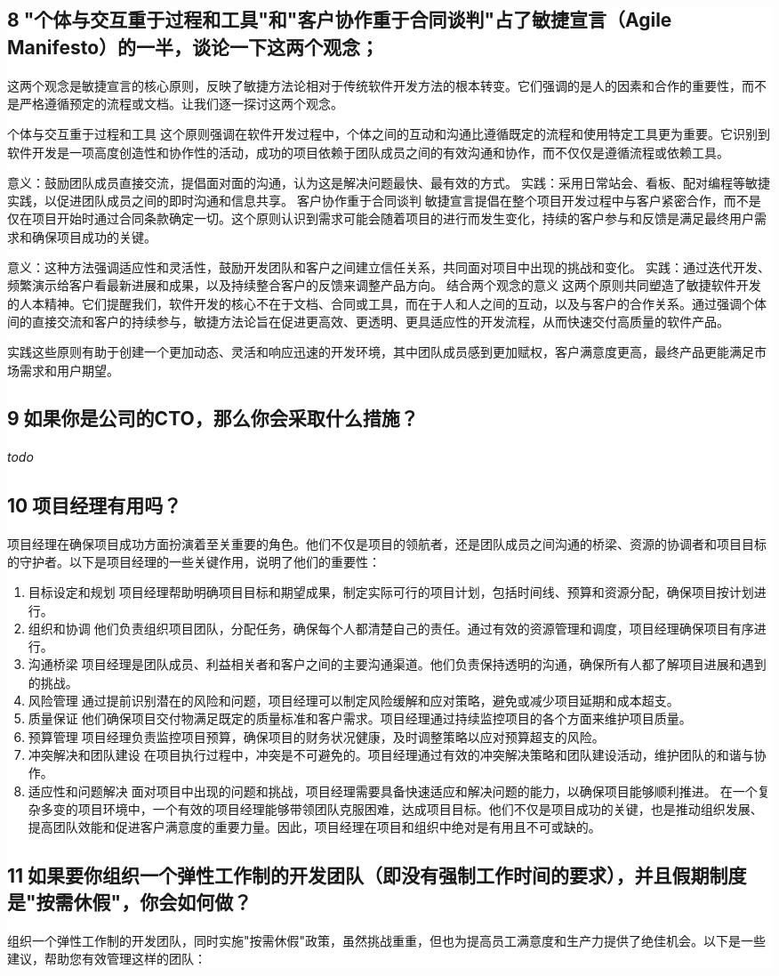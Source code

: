 ## 8 "个体与交互重于过程和工具"和"客户协作重于合同谈判"占了敏捷宣言（Agile Manifesto）的一半，谈论一下这两个观念；

这两个观念是敏捷宣言的核心原则，反映了敏捷方法论相对于传统软件开发方法的根本转变。它们强调的是人的因素和合作的重要性，而不是严格遵循预定的流程或文档。让我们逐一探讨这两个观念。

个体与交互重于过程和工具
这个原则强调在软件开发过程中，个体之间的互动和沟通比遵循既定的流程和使用特定工具更为重要。它识别到软件开发是一项高度创造性和协作性的活动，成功的项目依赖于团队成员之间的有效沟通和协作，而不仅仅是遵循流程或依赖工具。

意义：鼓励团队成员直接交流，提倡面对面的沟通，认为这是解决问题最快、最有效的方式。
实践：采用日常站会、看板、配对编程等敏捷实践，以促进团队成员之间的即时沟通和信息共享。
客户协作重于合同谈判
敏捷宣言提倡在整个项目开发过程中与客户紧密合作，而不是仅在项目开始时通过合同条款确定一切。这个原则认识到需求可能会随着项目的进行而发生变化，持续的客户参与和反馈是满足最终用户需求和确保项目成功的关键。

意义：这种方法强调适应性和灵活性，鼓励开发团队和客户之间建立信任关系，共同面对项目中出现的挑战和变化。
实践：通过迭代开发、频繁演示给客户看最新进展和成果，以及持续整合客户的反馈来调整产品方向。
结合两个观念的意义
这两个原则共同塑造了敏捷软件开发的人本精神。它们提醒我们，软件开发的核心不在于文档、合同或工具，而在于人和人之间的互动，以及与客户的合作关系。通过强调个体间的直接交流和客户的持续参与，敏捷方法论旨在促进更高效、更透明、更具适应性的开发流程，从而快速交付高质量的软件产品。

实践这些原则有助于创建一个更加动态、灵活和响应迅速的开发环境，其中团队成员感到更加赋权，客户满意度更高，最终产品更能满足市场需求和用户期望。

## 9 如果你是公司的CTO，那么你会采取什么措施？
*todo*
## 10 项目经理有用吗？

项目经理在确保项目成功方面扮演着至关重要的角色。他们不仅是项目的领航者，还是团队成员之间沟通的桥梁、资源的协调者和项目目标的守护者。以下是项目经理的一些关键作用，说明了他们的重要性：

1. 目标设定和规划
项目经理帮助明确项目目标和期望成果，制定实际可行的项目计划，包括时间线、预算和资源分配，确保项目按计划进行。
2. 组织和协调
他们负责组织项目团队，分配任务，确保每个人都清楚自己的责任。通过有效的资源管理和调度，项目经理确保项目有序进行。
3. 沟通桥梁
项目经理是团队成员、利益相关者和客户之间的主要沟通渠道。他们负责保持透明的沟通，确保所有人都了解项目进展和遇到的挑战。
4. 风险管理
通过提前识别潜在的风险和问题，项目经理可以制定风险缓解和应对策略，避免或减少项目延期和成本超支。
5. 质量保证
他们确保项目交付物满足既定的质量标准和客户需求。项目经理通过持续监控项目的各个方面来维护项目质量。
6. 预算管理
项目经理负责监控项目预算，确保项目的财务状况健康，及时调整策略以应对预算超支的风险。
7. 冲突解决和团队建设
在项目执行过程中，冲突是不可避免的。项目经理通过有效的冲突解决策略和团队建设活动，维护团队的和谐与协作。
8. 适应性和问题解决
面对项目中出现的问题和挑战，项目经理需要具备快速适应和解决问题的能力，以确保项目能够顺利推进。
在一个复杂多变的项目环境中，一个有效的项目经理能够带领团队克服困难，达成项目目标。他们不仅是项目成功的关键，也是推动组织发展、提高团队效能和促进客户满意度的重要力量。因此，项目经理在项目和组织中绝对是有用且不可或缺的。

## 11 如果要你组织一个弹性工作制的开发团队（即没有强制工作时间的要求），并且假期制度是"按需休假"，你会如何做？

组织一个弹性工作制的开发团队，同时实施"按需休假"政策，虽然挑战重重，但也为提高员工满意度和生产力提供了绝佳机会。以下是一些建议，帮助您有效管理这样的团队：

